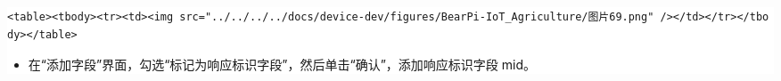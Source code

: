    <table><tbody><tr><td><img src="../../../../docs/device-dev/figures/BearPi-IoT_Agriculture/图片69.png" /></td></tr></tbody></table>
- 在“添加字段”界面，勾选“标记为响应标识字段”，然后单击“确认”，添加响应标识字段 mid。 